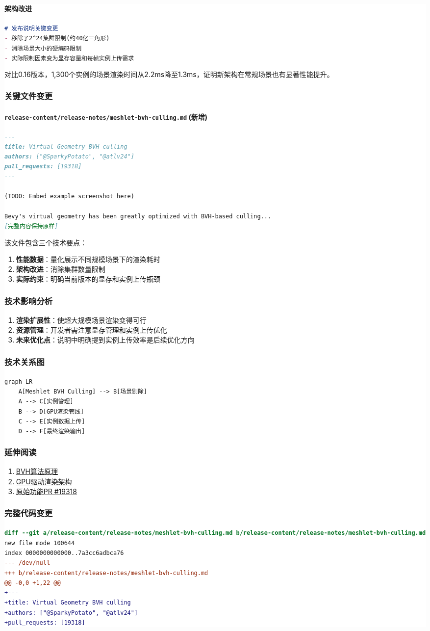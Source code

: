 #### 架构改进
```markdown
# 发布说明关键变更
- 移除了2^24集群限制(约40亿三角形)
- 消除场景大小的硬编码限制
- 实际限制因素变为显存容量和每帧实例上传需求
```
对比0.16版本，1,300个实例的场景渲染时间从2.2ms降至1.3ms，证明新架构在常规场景也有显著性能提升。

### 关键文件变更
#### `release-content/release-notes/meshlet-bvh-culling.md` (新增)
```markdown
---
title: Virtual Geometry BVH culling
authors: ["@SparkyPotato", "@atlv24"]
pull_requests: [19318]
---

(TODO: Embed example screenshot here)

Bevy's virtual geometry has been greatly optimized with BVH-based culling...
[完整内容保持原样]
```

该文件包含三个技术要点：
1. **性能数据**：量化展示不同规模场景下的渲染耗时
2. **架构改进**：消除集群数量限制
3. **实际约束**：明确当前版本的显存和实例上传瓶颈

### 技术影响分析
1. **渲染扩展性**：使超大规模场景渲染变得可行
2. **资源管理**：开发者需注意显存管理和实例上传优化
3. **未来优化点**：说明中明确提到实例上传效率是后续优化方向

### 技术关系图
```mermaid
graph LR
    A[Meshlet BVH Culling] --> B[场景剔除]
    A --> C[实例管理]
    B --> D[GPU渲染管线]
    C --> E[实例数据上传]
    D --> F[最终渲染输出]
```

### 延伸阅读
1. [BVH算法原理](https://en.wikipedia.org/wiki/Bounding_volume_hierarchy)
2. [GPU驱动渲染架构](https://developer.nvidia.com/gpudrivenrendering)
3. [原始功能PR #19318](https://github.com/bevyengine/bevy/pull/19318)

### 完整代码变更
```diff
diff --git a/release-content/release-notes/meshlet-bvh-culling.md b/release-content/release-notes/meshlet-bvh-culling.md
new file mode 100644
index 0000000000000..7a3cc6adbca76
--- /dev/null
+++ b/release-content/release-notes/meshlet-bvh-culling.md
@@ -0,0 +1,22 @@
+---
+title: Virtual Geometry BVH culling
+authors: ["@SparkyPotato", "@atlv24"]
+pull_requests: [19318]
```